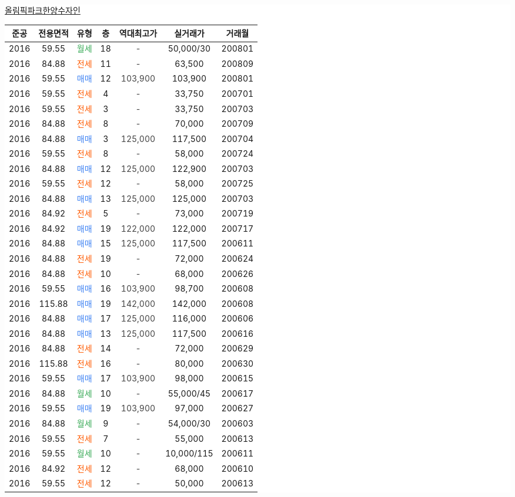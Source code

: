[올림픽파크한양수자인](https://search.naver.com/search.naver?query=%EC%84%9C%EC%9A%B8%ED%8A%B9%EB%B3%84%EC%8B%9C+%EA%B0%95%EB%8F%99%EA%B5%AC+%EC%84%B1%EB%82%B4%EB%8F%99+%EC%98%AC%EB%A6%BC%ED%94%BD%ED%8C%8C%ED%81%AC%ED%95%9C%EC%96%91%EC%88%98%EC%9E%90%EC%9D%B8)

|준공|전용면적|유형|층|역대최고가|실거래가|거래월|
|:---:|:---:|:---:|:---:|:---:|:---:|:---:|
|2016|59.55|<span style="color:#34a853">월세</span>|18|<span style="color:#444444">-</span>|50,000/30|200801|
|2016|84.88|<span style="color:#ff5a00">전세</span>|11|<span style="color:#444444">-</span>|63,500|200809|
|2016|59.55|<span style="color:#4285f3">매매</span>|12|<span style="color:#444444">103,900</span>|103,900|200801|
|2016|59.55|<span style="color:#ff5a00">전세</span>|4|<span style="color:#444444">-</span>|33,750|200701|
|2016|59.55|<span style="color:#ff5a00">전세</span>|3|<span style="color:#444444">-</span>|33,750|200703|
|2016|84.88|<span style="color:#ff5a00">전세</span>|8|<span style="color:#444444">-</span>|70,000|200709|
|2016|84.88|<span style="color:#4285f3">매매</span>|3|<span style="color:#444444">125,000</span>|117,500|200704|
|2016|59.55|<span style="color:#ff5a00">전세</span>|8|<span style="color:#444444">-</span>|58,000|200724|
|2016|84.88|<span style="color:#4285f3">매매</span>|12|<span style="color:#444444">125,000</span>|122,900|200703|
|2016|59.55|<span style="color:#ff5a00">전세</span>|12|<span style="color:#444444">-</span>|58,000|200725|
|2016|84.88|<span style="color:#4285f3">매매</span>|13|<span style="color:#444444">125,000</span>|125,000|200703|
|2016|84.92|<span style="color:#ff5a00">전세</span>|5|<span style="color:#444444">-</span>|73,000|200719|
|2016|84.92|<span style="color:#4285f3">매매</span>|19|<span style="color:#444444">122,000</span>|122,000|200717|
|2016|84.88|<span style="color:#4285f3">매매</span>|15|<span style="color:#444444">125,000</span>|117,500|200611|
|2016|84.88|<span style="color:#ff5a00">전세</span>|19|<span style="color:#444444">-</span>|72,000|200624|
|2016|84.88|<span style="color:#ff5a00">전세</span>|10|<span style="color:#444444">-</span>|68,000|200626|
|2016|59.55|<span style="color:#4285f3">매매</span>|16|<span style="color:#444444">103,900</span>|98,700|200608|
|2016|115.88|<span style="color:#4285f3">매매</span>|19|<span style="color:#444444">142,000</span>|142,000|200608|
|2016|84.88|<span style="color:#4285f3">매매</span>|17|<span style="color:#444444">125,000</span>|116,000|200606|
|2016|84.88|<span style="color:#4285f3">매매</span>|13|<span style="color:#444444">125,000</span>|117,500|200616|
|2016|84.88|<span style="color:#ff5a00">전세</span>|14|<span style="color:#444444">-</span>|72,000|200629|
|2016|115.88|<span style="color:#ff5a00">전세</span>|16|<span style="color:#444444">-</span>|80,000|200630|
|2016|59.55|<span style="color:#4285f3">매매</span>|17|<span style="color:#444444">103,900</span>|98,000|200615|
|2016|84.88|<span style="color:#34a853">월세</span>|10|<span style="color:#444444">-</span>|55,000/45|200617|
|2016|59.55|<span style="color:#4285f3">매매</span>|19|<span style="color:#444444">103,900</span>|97,000|200627|
|2016|84.88|<span style="color:#34a853">월세</span>|9|<span style="color:#444444">-</span>|54,000/30|200603|
|2016|59.55|<span style="color:#ff5a00">전세</span>|7|<span style="color:#444444">-</span>|55,000|200613|
|2016|59.55|<span style="color:#34a853">월세</span>|10|<span style="color:#444444">-</span>|10,000/115|200611|
|2016|84.92|<span style="color:#ff5a00">전세</span>|12|<span style="color:#444444">-</span>|68,000|200610|
|2016|59.55|<span style="color:#ff5a00">전세</span>|12|<span style="color:#444444">-</span>|50,000|200613|
